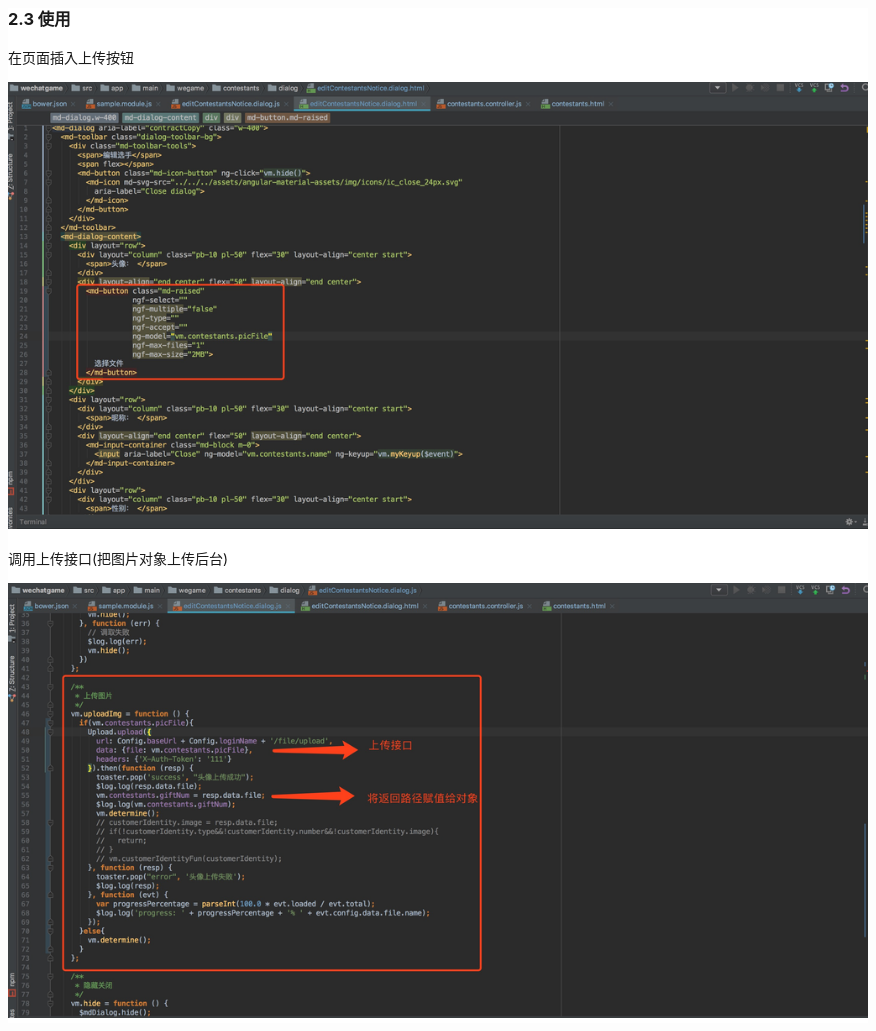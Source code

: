 ### 2.3 使用

在页面插入上传按钮

![](/assets/ng-file-upload5.jpeg)

调用上传接口(把图片对象上传后台)

![](/assets/ng-file-upload4.jpeg)
